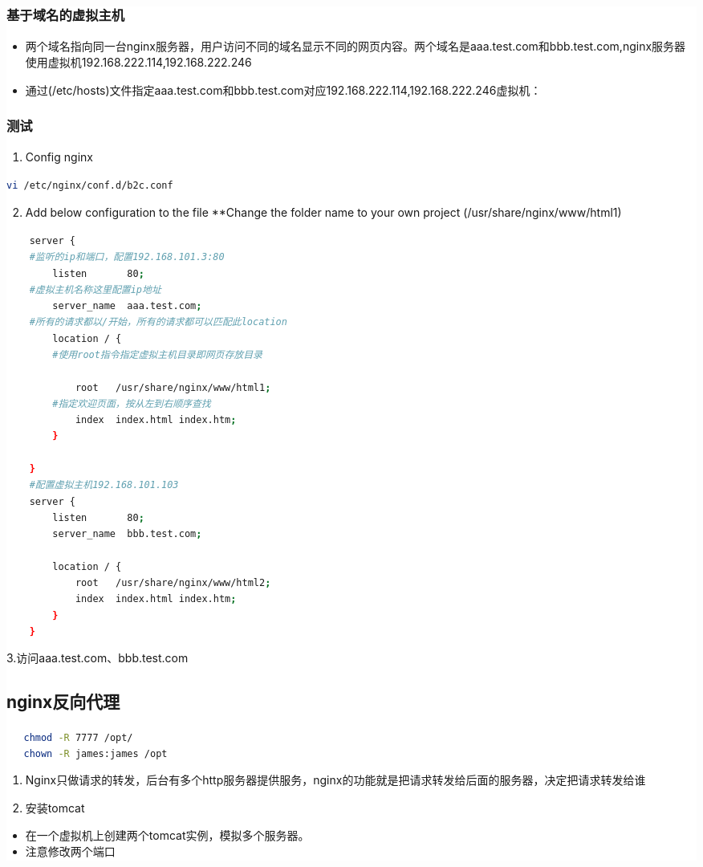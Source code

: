 ### 基于域名的虚拟主机
* 两个域名指向同一台nginx服务器，用户访问不同的域名显示不同的网页内容。两个域名是aaa.test.com和bbb.test.com,nginx服务器使用虚拟机192.168.222.114,192.168.222.246

* 通过(/etc/hosts)文件指定aaa.test.com和bbb.test.com对应192.168.222.114,192.168.222.246虚拟机：

### 测试
1. Config nginx

```sh
vi /etc/nginx/conf.d/b2c.conf
```

2. Add below configuration to the file **Change the folder name to your own project (/usr/share/nginx/www/html1)

```sh
    server {
    #监听的ip和端口，配置192.168.101.3:80
        listen       80;
    #虚拟主机名称这里配置ip地址
        server_name  aaa.test.com;
    #所有的请求都以/开始，所有的请求都可以匹配此location
        location / {
        #使用root指令指定虚拟主机目录即网页存放目录

            root   /usr/share/nginx/www/html1;
        #指定欢迎页面，按从左到右顺序查找
            index  index.html index.htm;
        }

    }
    #配置虚拟主机192.168.101.103
    server {
        listen       80;
        server_name  bbb.test.com;

        location / {
            root   /usr/share/nginx/www/html2;
            index  index.html index.htm;
        }
    }
```
3.访问aaa.test.com、bbb.test.com

## nginx反向代理
```sh
   chmod -R 7777 /opt/
   chown -R james:james /opt
```
1. Nginx只做请求的转发，后台有多个http服务器提供服务，nginx的功能就是把请求转发给后面的服务器，决定把请求转发给谁

2. 安装tomcat
* 在一个虚拟机上创建两个tomcat实例，模拟多个服务器。
* 注意修改两个端口
